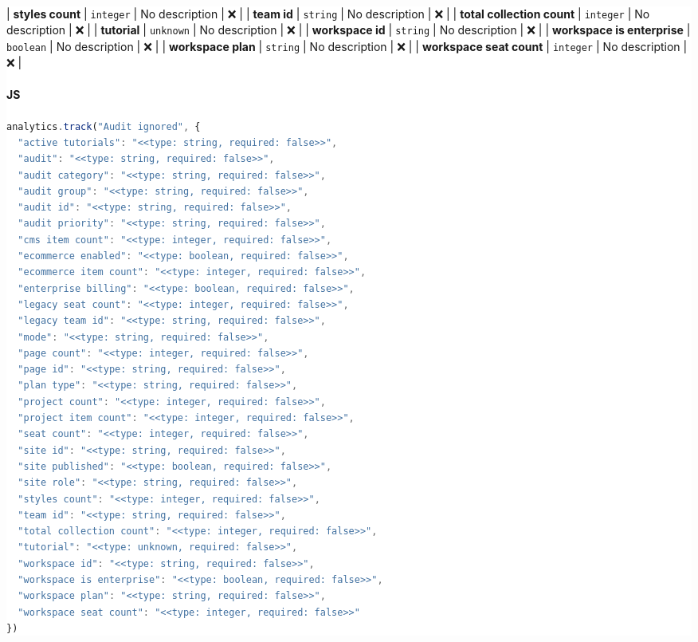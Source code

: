 | **styles count** | `integer` | No description | ❌ |
| **team id** | `string` | No description | ❌ |
| **total collection count** | `integer` | No description | ❌ |
| **tutorial** | `unknown` | No description | ❌ |
| **workspace id** | `string` | No description | ❌ |
| **workspace is enterprise** | `boolean` | No description | ❌ |
| **workspace plan** | `string` | No description | ❌ |
| **workspace seat count** | `integer` | No description | ❌ |
#### **JS**

```javascript
analytics.track("Audit ignored", {
  "active tutorials": "<<type: string, required: false>>",
  "audit": "<<type: string, required: false>>",
  "audit category": "<<type: string, required: false>>",
  "audit group": "<<type: string, required: false>>",
  "audit id": "<<type: string, required: false>>",
  "audit priority": "<<type: string, required: false>>",
  "cms item count": "<<type: integer, required: false>>",
  "ecommerce enabled": "<<type: boolean, required: false>>",
  "ecommerce item count": "<<type: integer, required: false>>",
  "enterprise billing": "<<type: boolean, required: false>>",
  "legacy seat count": "<<type: integer, required: false>>",
  "legacy team id": "<<type: string, required: false>>",
  "mode": "<<type: string, required: false>>",
  "page count": "<<type: integer, required: false>>",
  "page id": "<<type: string, required: false>>",
  "plan type": "<<type: string, required: false>>",
  "project count": "<<type: integer, required: false>>",
  "project item count": "<<type: integer, required: false>>",
  "seat count": "<<type: integer, required: false>>",
  "site id": "<<type: string, required: false>>",
  "site published": "<<type: boolean, required: false>>",
  "site role": "<<type: string, required: false>>",
  "styles count": "<<type: integer, required: false>>",
  "team id": "<<type: string, required: false>>",
  "total collection count": "<<type: integer, required: false>>",
  "tutorial": "<<type: unknown, required: false>>",
  "workspace id": "<<type: string, required: false>>",
  "workspace is enterprise": "<<type: boolean, required: false>>",
  "workspace plan": "<<type: string, required: false>>",
  "workspace seat count": "<<type: integer, required: false>>"
})
```


